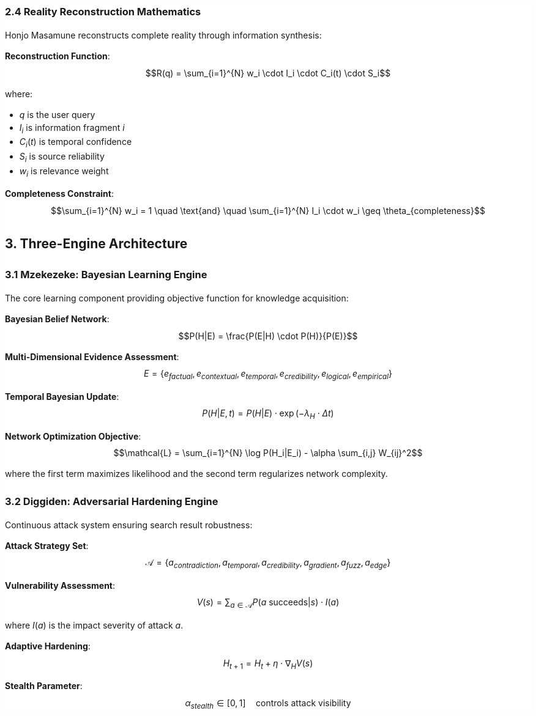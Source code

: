### 2.4 Reality Reconstruction Mathematics

Honjo Masamune reconstructs complete reality through information synthesis:

**Reconstruction Function**:
$$R(q) = \sum_{i=1}^{N} w_i \cdot I_i \cdot C_i(t) \cdot S_i$$

where:
- $q$ is the user query
- $I_i$ is information fragment $i$
- $C_i(t)$ is temporal confidence
- $S_i$ is source reliability
- $w_i$ is relevance weight

**Completeness Constraint**:
$$\sum_{i=1}^{N} w_i = 1 \quad \text{and} \quad \sum_{i=1}^{N} I_i \cdot w_i \geq \theta_{completeness}$$

## 3. Three-Engine Architecture

### 3.1 Mzekezeke: Bayesian Learning Engine

The core learning component providing objective function for knowledge acquisition:

**Bayesian Belief Network**:
$$P(H|E) = \frac{P(E|H) \cdot P(H)}{P(E)}$$

**Multi-Dimensional Evidence Assessment**:
$$E = \{e_{factual}, e_{contextual}, e_{temporal}, e_{credibility}, e_{logical}, e_{empirical}\}$$

**Temporal Bayesian Update**:
$$P(H|E, t) = P(H|E) \cdot \exp(-\lambda_H \cdot \Delta t)$$

**Network Optimization Objective**:
$$\mathcal{L} = \sum_{i=1}^{N} \log P(H_i|E_i) - \alpha \sum_{i,j} W_{ij}^2$$

where the first term maximizes likelihood and the second term regularizes network complexity.

### 3.2 Diggiden: Adversarial Hardening Engine

Continuous attack system ensuring search result robustness:

**Attack Strategy Set**:
$$\mathcal{A} = \{a_{contradiction}, a_{temporal}, a_{credibility}, a_{gradient}, a_{fuzz}, a_{edge}\}$$

**Vulnerability Assessment**:
$$V(s) = \sum_{a \in \mathcal{A}} P(a \text{ succeeds}|s) \cdot I(a)$$

where $I(a)$ is the impact severity of attack $a$.

**Adaptive Hardening**:
$$H_{t+1} = H_t + \eta \cdot \nabla_H V(s)$$

**Stealth Parameter**:
$$\alpha_{stealth} \in [0, 1] \quad \text{controls attack visibility}$$
